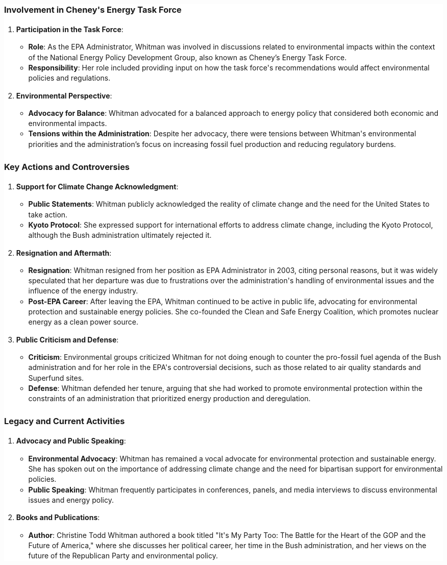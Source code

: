 ### Involvement in Cheney's Energy Task Force

1. **Participation in the Task Force**:
   - **Role**: As the EPA Administrator, Whitman was involved in discussions related to environmental impacts within the context of the National Energy Policy Development Group, also known as Cheney’s Energy Task Force.
   - **Responsibility**: Her role included providing input on how the task force's recommendations would affect environmental policies and regulations.

2. **Environmental Perspective**:
   - **Advocacy for Balance**: Whitman advocated for a balanced approach to energy policy that considered both economic and environmental impacts.
   - **Tensions within the Administration**: Despite her advocacy, there were tensions between Whitman's environmental priorities and the administration’s focus on increasing fossil fuel production and reducing regulatory burdens.

### Key Actions and Controversies

1. **Support for Climate Change Acknowledgment**:
   - **Public Statements**: Whitman publicly acknowledged the reality of climate change and the need for the United States to take action.
   - **Kyoto Protocol**: She expressed support for international efforts to address climate change, including the Kyoto Protocol, although the Bush administration ultimately rejected it.

2. **Resignation and Aftermath**:
   - **Resignation**: Whitman resigned from her position as EPA Administrator in 2003, citing personal reasons, but it was widely speculated that her departure was due to frustrations over the administration's handling of environmental issues and the influence of the energy industry.
   - **Post-EPA Career**: After leaving the EPA, Whitman continued to be active in public life, advocating for environmental protection and sustainable energy policies. She co-founded the Clean and Safe Energy Coalition, which promotes nuclear energy as a clean power source.

3. **Public Criticism and Defense**:
   - **Criticism**: Environmental groups criticized Whitman for not doing enough to counter the pro-fossil fuel agenda of the Bush administration and for her role in the EPA's controversial decisions, such as those related to air quality standards and Superfund sites.
   - **Defense**: Whitman defended her tenure, arguing that she had worked to promote environmental protection within the constraints of an administration that prioritized energy production and deregulation.

### Legacy and Current Activities

1. **Advocacy and Public Speaking**:
   - **Environmental Advocacy**: Whitman has remained a vocal advocate for environmental protection and sustainable energy. She has spoken out on the importance of addressing climate change and the need for bipartisan support for environmental policies.
   - **Public Speaking**: Whitman frequently participates in conferences, panels, and media interviews to discuss environmental issues and energy policy.

2. **Books and Publications**:
   - **Author**: Christine Todd Whitman authored a book titled "It's My Party Too: The Battle for the Heart of the GOP and the Future of America," where she discusses her political career, her time in the Bush administration, and her views on the future of the Republican Party and environmental policy.
